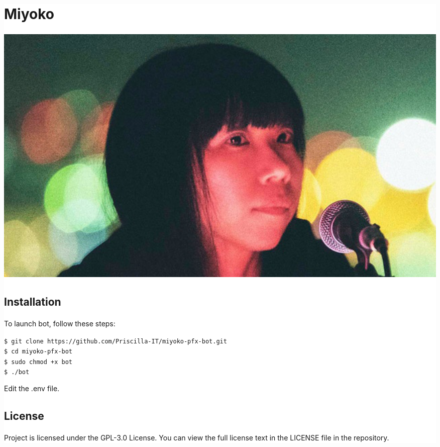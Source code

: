 # Miyoko

<p align="center">
  <img width="100%" src="docs/img/1.png" alt="1"/>
</p>

## Installation

To launch bot, follow these steps:

```sh
$ git clone https://github.com/Priscilla-IT/miyoko-pfx-bot.git
$ cd miyoko-pfx-bot
$ sudo chmod +x bot
$ ./bot
```

Edit the .env file.

## License

Project is licensed under the GPL-3.0 License. You can view the full license text in the LICENSE file in the repository.

